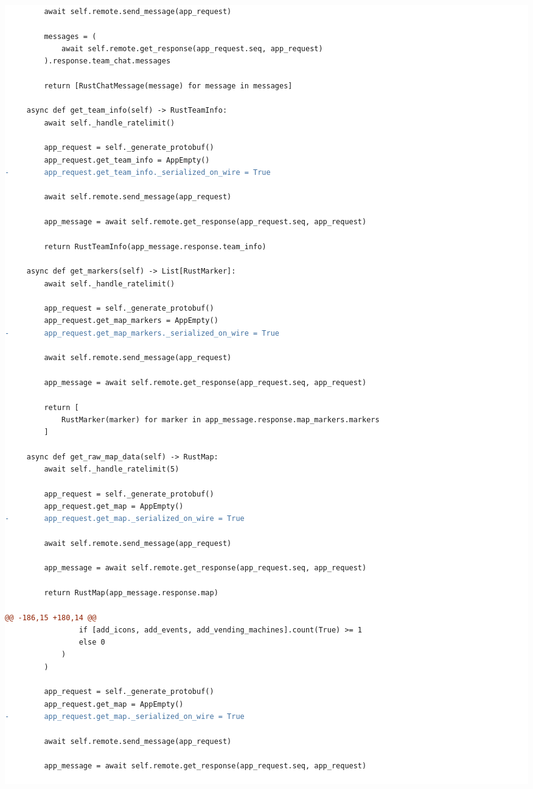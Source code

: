 ```diff
         await self.remote.send_message(app_request)
 
         messages = (
             await self.remote.get_response(app_request.seq, app_request)
         ).response.team_chat.messages
 
         return [RustChatMessage(message) for message in messages]
 
     async def get_team_info(self) -> RustTeamInfo:
         await self._handle_ratelimit()
 
         app_request = self._generate_protobuf()
         app_request.get_team_info = AppEmpty()
-        app_request.get_team_info._serialized_on_wire = True
 
         await self.remote.send_message(app_request)
 
         app_message = await self.remote.get_response(app_request.seq, app_request)
 
         return RustTeamInfo(app_message.response.team_info)
 
     async def get_markers(self) -> List[RustMarker]:
         await self._handle_ratelimit()
 
         app_request = self._generate_protobuf()
         app_request.get_map_markers = AppEmpty()
-        app_request.get_map_markers._serialized_on_wire = True
 
         await self.remote.send_message(app_request)
 
         app_message = await self.remote.get_response(app_request.seq, app_request)
 
         return [
             RustMarker(marker) for marker in app_message.response.map_markers.markers
         ]
 
     async def get_raw_map_data(self) -> RustMap:
         await self._handle_ratelimit(5)
 
         app_request = self._generate_protobuf()
         app_request.get_map = AppEmpty()
-        app_request.get_map._serialized_on_wire = True
 
         await self.remote.send_message(app_request)
 
         app_message = await self.remote.get_response(app_request.seq, app_request)
 
         return RustMap(app_message.response.map)
 
@@ -186,15 +180,14 @@
                 if [add_icons, add_events, add_vending_machines].count(True) >= 1
                 else 0
             )
         )
 
         app_request = self._generate_protobuf()
         app_request.get_map = AppEmpty()
-        app_request.get_map._serialized_on_wire = True
 
         await self.remote.send_message(app_request)
 
         app_message = await self.remote.get_response(app_request.seq, app_request)
 
```